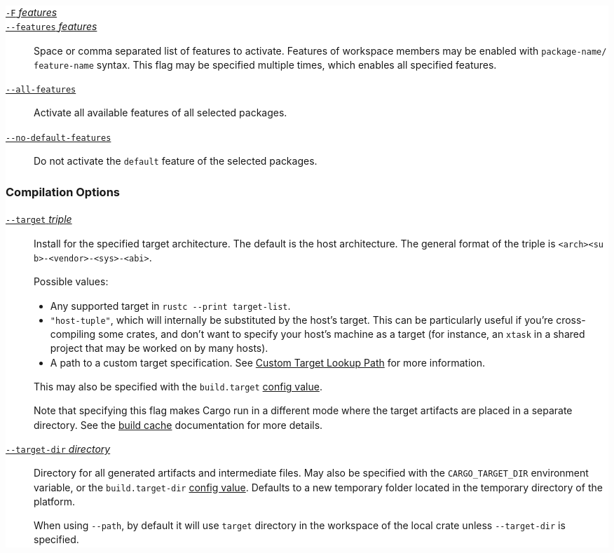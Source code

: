 <dt class="option-term" id="option-cargo-install--F"><a class="option-anchor" href="#option-cargo-install--F"><code>-F</code> <em>features</em></a></dt>
<dt class="option-term" id="option-cargo-install---features"><a class="option-anchor" href="#option-cargo-install---features"><code>--features</code> <em>features</em></a></dt>
<dd class="option-desc"><p>Space or comma separated list of features to activate. Features of workspace
members may be enabled with <code>package-name/feature-name</code> syntax. This flag may
be specified multiple times, which enables all specified features.</p>
</dd>


<dt class="option-term" id="option-cargo-install---all-features"><a class="option-anchor" href="#option-cargo-install---all-features"><code>--all-features</code></a></dt>
<dd class="option-desc"><p>Activate all available features of all selected packages.</p>
</dd>


<dt class="option-term" id="option-cargo-install---no-default-features"><a class="option-anchor" href="#option-cargo-install---no-default-features"><code>--no-default-features</code></a></dt>
<dd class="option-desc"><p>Do not activate the <code>default</code> feature of the selected packages.</p>
</dd>


</dl>

### Compilation Options

<dl>

<dt class="option-term" id="option-cargo-install---target"><a class="option-anchor" href="#option-cargo-install---target"><code>--target</code> <em>triple</em></a></dt>
<dd class="option-desc"><p>Install for the specified target architecture. The default is the host architecture. The general format of the triple is
<code>&lt;arch&gt;&lt;sub&gt;-&lt;vendor&gt;-&lt;sys&gt;-&lt;abi&gt;</code>.</p>
<p>Possible values:</p>
<ul>
<li>Any supported target in <code>rustc --print target-list</code>.</li>
<li><code>"host-tuple"</code>, which will internally be substituted by the host’s target. This can be particularly useful if you’re cross-compiling some crates, and don’t want to specify your host’s machine as a target (for instance, an <code>xtask</code> in a shared project that may be worked on by many hosts).</li>
<li>A path to a custom target specification. See <a href="../../rustc/targets/custom.html#custom-target-lookup-path">Custom Target Lookup Path</a> for more information.</li>
</ul>
<p>This may also be specified with the <code>build.target</code> <a href="../reference/config.html">config value</a>.</p>
<p>Note that specifying this flag makes Cargo run in a different mode where the
target artifacts are placed in a separate directory. See the
<a href="../reference/build-cache.html">build cache</a> documentation for more details.</p>
</dd>


<dt class="option-term" id="option-cargo-install---target-dir"><a class="option-anchor" href="#option-cargo-install---target-dir"><code>--target-dir</code> <em>directory</em></a></dt>
<dd class="option-desc"><p>Directory for all generated artifacts and intermediate files. May also be
specified with the <code>CARGO_TARGET_DIR</code> environment variable, or the
<code>build.target-dir</code> <a href="../reference/config.html">config value</a>.
Defaults to a new temporary folder located in the
temporary directory of the platform.</p>
<p>When using <code>--path</code>, by default it will use <code>target</code> directory in the workspace
of the local crate unless <code>--target-dir</code>
is specified.</p>
</dd>
